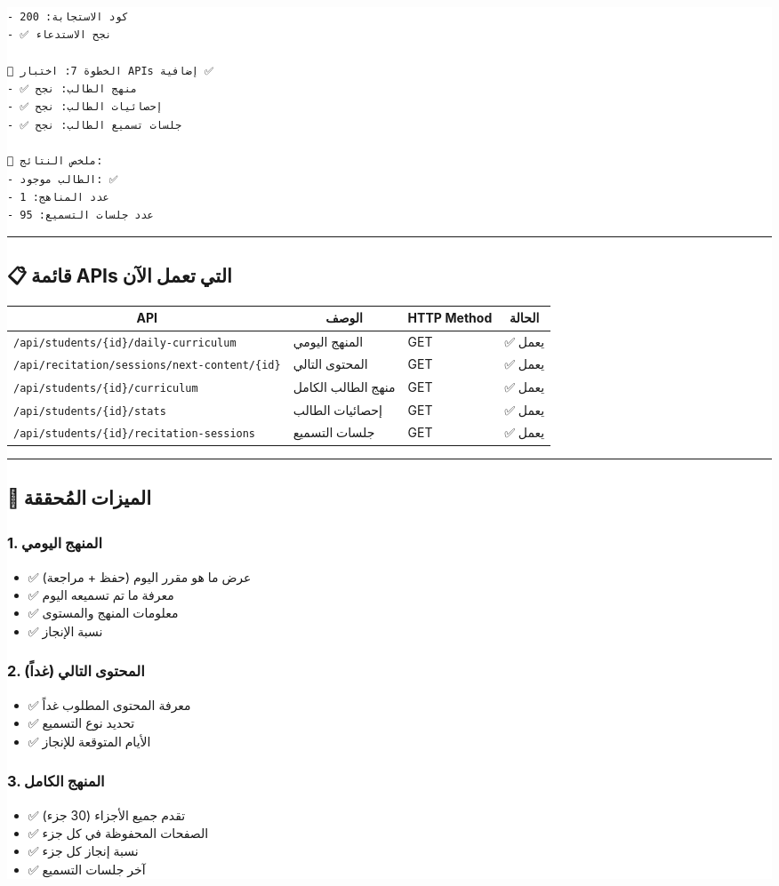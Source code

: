 ```
- كود الاستجابة: 200
- ✅ نجح الاستدعاء

🧪 الخطوة 7: اختبار APIs إضافية ✅
- ✅ منهج الطالب: نجح
- ✅ إحصائيات الطالب: نجح
- ✅ جلسات تسميع الطالب: نجح

🏁 ملخص النتائج:
- الطالب موجود: ✅
- عدد المناهج: 1
- عدد جلسات التسميع: 95
```

---

## 📋 قائمة APIs التي تعمل الآن

| API | الوصف | HTTP Method | الحالة |
|-----|--------|-------------|---------|
| `/api/students/{id}/daily-curriculum` | المنهج اليومي | GET | ✅ يعمل |
| `/api/recitation/sessions/next-content/{id}` | المحتوى التالي | GET | ✅ يعمل |
| `/api/students/{id}/curriculum` | منهج الطالب الكامل | GET | ✅ يعمل |
| `/api/students/{id}/stats` | إحصائيات الطالب | GET | ✅ يعمل |
| `/api/students/{id}/recitation-sessions` | جلسات التسميع | GET | ✅ يعمل |

---

## 🎯 الميزات المُحققة

### 1. المنهج اليومي
- ✅ عرض ما هو مقرر اليوم (حفظ + مراجعة)
- ✅ معرفة ما تم تسميعه اليوم
- ✅ معلومات المنهج والمستوى
- ✅ نسبة الإنجاز

### 2. المحتوى التالي (غداً)
- ✅ معرفة المحتوى المطلوب غداً
- ✅ تحديد نوع التسميع
- ✅ الأيام المتوقعة للإنجاز

### 3. المنهج الكامل
- ✅ تقدم جميع الأجزاء (30 جزء)
- ✅ الصفحات المحفوظة في كل جزء
- ✅ نسبة إنجاز كل جزء
- ✅ آخر جلسات التسميع
